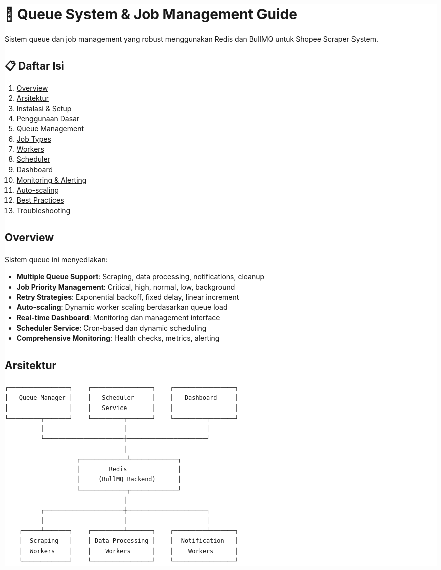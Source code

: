 # 🚀 Queue System & Job Management Guide

Sistem queue dan job management yang robust menggunakan Redis dan BullMQ untuk Shopee Scraper System.

## 📋 Daftar Isi

1. [Overview](#overview)
2. [Arsitektur](#arsitektur)
3. [Instalasi & Setup](#instalasi--setup)
4. [Penggunaan Dasar](#penggunaan-dasar)
5. [Queue Management](#queue-management)
6. [Job Types](#job-types)
7. [Workers](#workers)
8. [Scheduler](#scheduler)
9. [Dashboard](#dashboard)
10. [Monitoring & Alerting](#monitoring--alerting)
11. [Auto-scaling](#auto-scaling)
12. [Best Practices](#best-practices)
13. [Troubleshooting](#troubleshooting)

## Overview

Sistem queue ini menyediakan:

- **Multiple Queue Support**: Scraping, data processing, notifications, cleanup
- **Job Priority Management**: Critical, high, normal, low, background
- **Retry Strategies**: Exponential backoff, fixed delay, linear increment
- **Auto-scaling**: Dynamic worker scaling berdasarkan queue load
- **Real-time Dashboard**: Monitoring dan management interface
- **Scheduler Service**: Cron-based dan dynamic scheduling
- **Comprehensive Monitoring**: Health checks, metrics, alerting

## Arsitektur

```
┌─────────────────┐    ┌─────────────────┐    ┌─────────────────┐
│   Queue Manager │    │   Scheduler     │    │   Dashboard     │
│                 │    │   Service       │    │                 │
└─────────┬───────┘    └─────────┬───────┘    └─────────┬───────┘
          │                      │                      │
          └──────────────────────┼──────────────────────┘
                                 │
                    ┌─────────────┴─────────────┐
                    │        Redis              │
                    │     (BullMQ Backend)      │
                    └─────────────┬─────────────┘
                                 │
          ┌──────────────────────┼──────────────────────┐
          │                      │                      │
    ┌─────┴───────┐    ┌─────────┴───────┐    ┌─────────┴───────┐
    │  Scraping   │    │ Data Processing │    │  Notification   │
    │  Workers    │    │    Workers      │    │    Workers      │
    └─────────────┘    └─────────────────┘    └─────────────────┘
```

